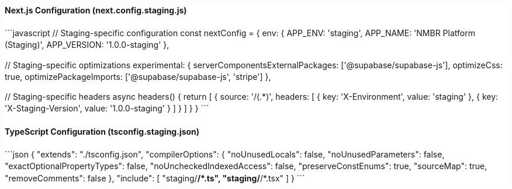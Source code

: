 #### **Next.js Configuration (next.config.staging.js)**
\`\`\`javascript
// Staging-specific configuration
const nextConfig = {
  env: {
    APP_ENV: 'staging',
    APP_NAME: 'NMBR Platform (Staging)',
    APP_VERSION: '1.0.0-staging'
  },
  
  // Staging-specific optimizations
  experimental: {
    serverComponentsExternalPackages: ['@supabase/supabase-js'],
    optimizeCss: true,
    optimizePackageImports: ['@supabase/supabase-js', 'stripe']
  },
  
  // Staging-specific headers
  async headers() {
    return [
      {
        source: '/(.*)',
        headers: [
          { key: 'X-Environment', value: 'staging' },
          { key: 'X-Staging-Version', value: '1.0.0-staging' }
        ]
      }
    ]
  }
}
\`\`\`

#### **TypeScript Configuration (tsconfig.staging.json)**
\`\`\`json
{
  "extends": "./tsconfig.json",
  "compilerOptions": {
    "noUnusedLocals": false,
    "noUnusedParameters": false,
    "exactOptionalPropertyTypes": false,
    "noUncheckedIndexedAccess": false,
    "preserveConstEnums": true,
    "sourceMap": true,
    "removeComments": false
  },
  "include": [
    "staging/**/*.ts",
    "staging/**/*.tsx"
  ]
}
\`\`\`
